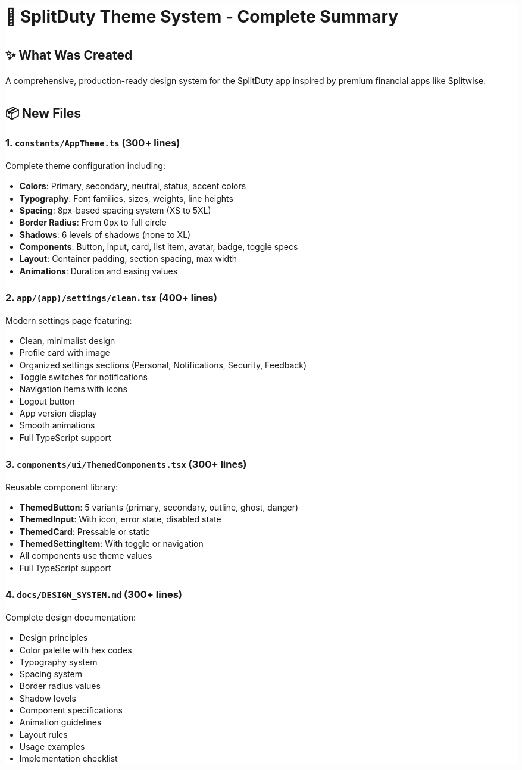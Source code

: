 # 🎨 SplitDuty Theme System - Complete Summary

## ✨ What Was Created

A comprehensive, production-ready design system for the SplitDuty app inspired by premium financial apps like Splitwise.

## 📦 New Files

### 1. **`constants/AppTheme.ts`** (300+ lines)
Complete theme configuration including:
- **Colors**: Primary, secondary, neutral, status, accent colors
- **Typography**: Font families, sizes, weights, line heights
- **Spacing**: 8px-based spacing system (XS to 5XL)
- **Border Radius**: From 0px to full circle
- **Shadows**: 6 levels of shadows (none to XL)
- **Components**: Button, input, card, list item, avatar, badge, toggle specs
- **Layout**: Container padding, section spacing, max width
- **Animations**: Duration and easing values

### 2. **`app/(app)/settings/clean.tsx`** (400+ lines)
Modern settings page featuring:
- Clean, minimalist design
- Profile card with image
- Organized settings sections (Personal, Notifications, Security, Feedback)
- Toggle switches for notifications
- Navigation items with icons
- Logout button
- App version display
- Smooth animations
- Full TypeScript support

### 3. **`components/ui/ThemedComponents.tsx`** (300+ lines)
Reusable component library:
- **ThemedButton**: 5 variants (primary, secondary, outline, ghost, danger)
- **ThemedInput**: With icon, error state, disabled state
- **ThemedCard**: Pressable or static
- **ThemedSettingItem**: With toggle or navigation
- All components use theme values
- Full TypeScript support

### 4. **`docs/DESIGN_SYSTEM.md`** (300+ lines)
Complete design documentation:
- Design principles
- Color palette with hex codes
- Typography system
- Spacing system
- Border radius values
- Shadow levels
- Component specifications
- Animation guidelines
- Layout rules
- Usage examples
- Implementation checklist
